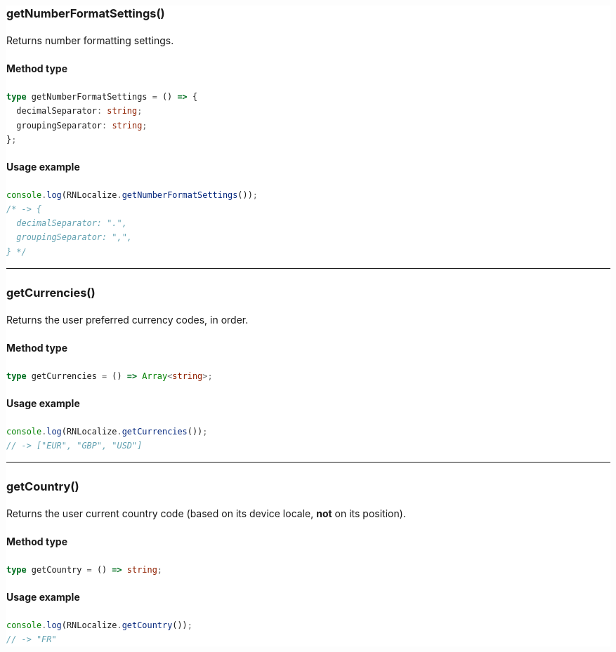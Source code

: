 ### getNumberFormatSettings()

Returns number formatting settings.

#### Method type

```ts
type getNumberFormatSettings = () => {
  decimalSeparator: string;
  groupingSeparator: string;
};
```

#### Usage example

```js
console.log(RNLocalize.getNumberFormatSettings());
/* -> {
  decimalSeparator: ".",
  groupingSeparator: ",",
} */
```

---

### getCurrencies()

Returns the user preferred currency codes, in order.

#### Method type

```ts
type getCurrencies = () => Array<string>;
```

#### Usage example

```js
console.log(RNLocalize.getCurrencies());
// -> ["EUR", "GBP", "USD"]
```

---

### getCountry()

Returns the user current country code (based on its device locale, **not** on its position).

#### Method type

```ts
type getCountry = () => string;
```

#### Usage example

```js
console.log(RNLocalize.getCountry());
// -> "FR"
```
